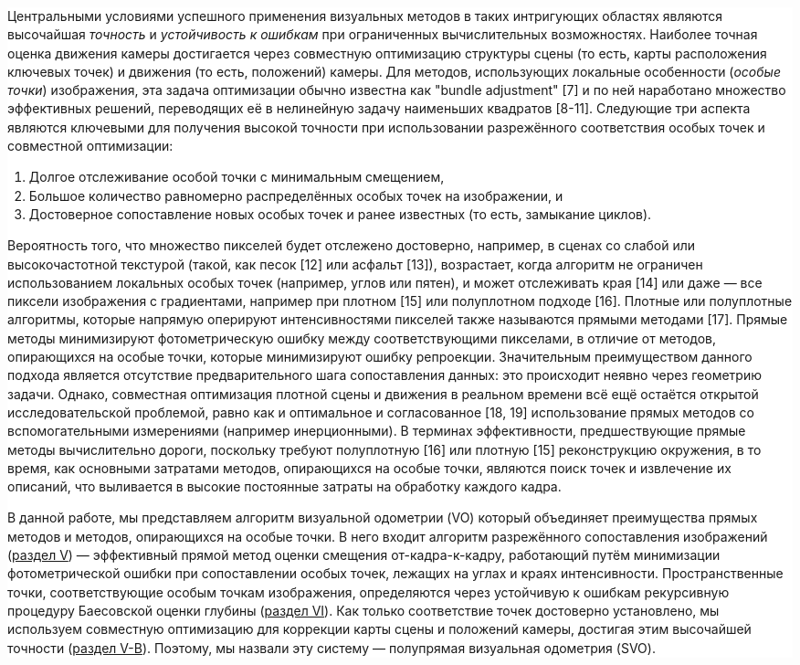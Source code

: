 Центральными условиями успешного применения визуальных методов
в таких интригующих областях являются
высочайшая *точность* и *устойчивость к ошибкам* при ограниченных вычислительных возможностях.
Наиболее точная оценка движения камеры достигается через совместную оптимизацию структуры сцены
(то есть, карты расположения ключевых точек) и движения (то есть, положений) камеры.
Для методов, использующих локальные особенности (*особые точки*) изображения,
эта задача оптимизации обычно известна как
"bundle adjustment" [7] и по ней наработано множество эффективных решений,
переводящих её в нелинейную задачу наименьших квадратов [8-11].
Следующие три аспекта являются ключевыми для получения высокой точности
при использовании разрежённого соответствия особых точек и совместной оптимизации: 
1. Долгое отслеживание особой точки с минимальным смещением,
2. Большое количество равномерно распределённых особых точек на изображении, и
3. Достоверное сопоставление новых особых точек и ранее известных (то есть, замыкание циклов).

Вероятность того, что множество пикселей будет отслежено достоверно, например,
в сценах со слабой или высокочастотной текстурой (такой, как песок
[12] или асфальт [13]), возрастает, когда алгоритм не ограничен
использованием локальных особых точек (например, углов или пятен),
и может отслеживать края [14] или даже &mdash; все пиксели изображения с
градиентами, например при плотном [15] или полуплотном
подходе [16]. Плотные или полуплотные алгоритмы, которые напрямую оперируют
интенсивностями пикселей также называются прямыми
методами [17]. Прямые методы минимизируют фотометрическую ошибку
между соответствующими пикселами, в отличие от методов, опирающихся на особые точки,
которые минимизируют ошибку репроекции. Значительным
преимуществом данного подхода является отсутствие предварительного шага
сопоставления данных: это происходит неявно через геометрию
задачи. Однако, совместная оптимизация плотной сцены
и движения в реальном времени всё ещё остаётся открытой исследовательской проблемой,
равно как и оптимальное и согласованное [18, 19] использование прямых методов
со вспомогательными измерениями (например инерционными). В терминах
эффективности, предшествующие прямые методы вычислительно
дороги, поскольку требуют полуплотную [16] или плотную [15]
реконструкцию окружения, в то время, как основными затратами
методов, опирающихся на особые точки, являются поиск точек и
извлечение их описаний, что выливается в высокие постоянные
затраты на обработку каждого кадра.

В данной работе, мы представляем алгоритм визуальной одометрии (VO) который объединяет
преимущества прямых методов и методов, опирающихся на особые точки.
В него входит алгоритм разрежённого сопоставления изображений 
([раздел V](#v-Оценка-движения "Оценка движения")) &mdash;
эффективный прямой метод оценки смещения от-кадра-к-кадру,
работающий путём минимизации фотометрической ошибки при сопоставлении особых точек,
лежащих на углах и краях интенсивности.
Пространственные точки, соответствующие особым точкам изображения,
определяются через устойчивую к ошибкам рекурсивную процедуру Баесовской
оценки глубины ([раздел VI](#v-Построение-карты "Построение карты")). 
Как только соответствие точек достоверно установлено,
мы используем совместную оптимизацию для коррекции
карты сцены и положений камеры, достигая этим высочайшей точности
([раздел V-B](#b-Расслабление-и-оптимизация "Расслабление и оптимизация")).
Поэтому, мы назвали эту систему &mdash; полупрямая
визуальная одометрия (SVO).
